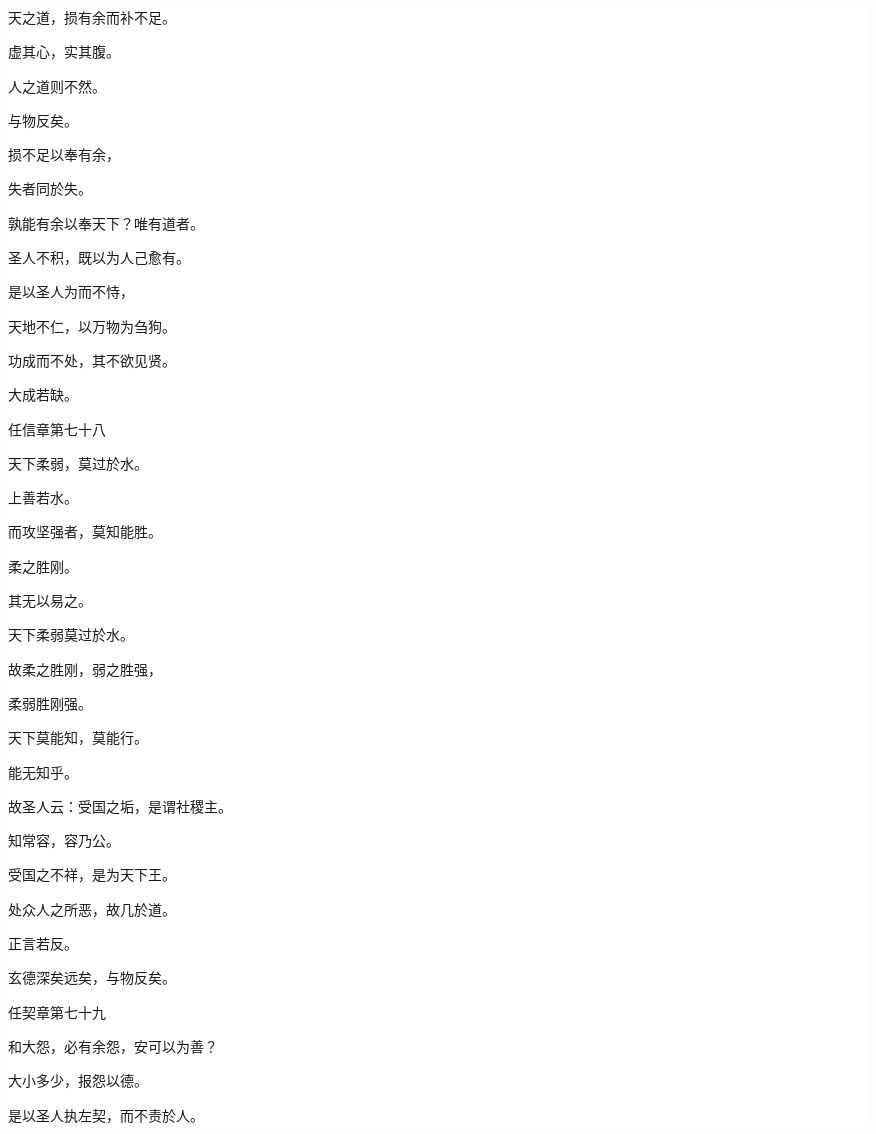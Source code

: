 天之道，损有余而补不足。  

虚其心，实其腹。  

人之道则不然。  

与物反矣。  

损不足以奉有余，  

失者同於失。  

孰能有余以奉天下？唯有道者。  

圣人不积，既以为人己愈有。  

是以圣人为而不恃，  

天地不仁，以万物为刍狗。  

功成而不处，其不欲见贤。  

大成若缺。  

任信章第七十八  

天下柔弱，莫过於水。  

上善若水。  

而攻坚强者，莫知能胜。  

柔之胜刚。  

其无以易之。  

天下柔弱莫过於水。  

故柔之胜刚，弱之胜强，  

柔弱胜刚强。  

天下莫能知，莫能行。  

能无知乎。  

故圣人云：受国之垢，是谓社稷主。  

知常容，容乃公。  

受国之不祥，是为天下王。  

处众人之所恶，故几於道。  

正言若反。  

玄德深矣远矣，与物反矣。  

任契章第七十九  

和大怨，必有余怨，安可以为善？  

大小多少，报怨以德。  

是以圣人执左契，而不责於人。  
